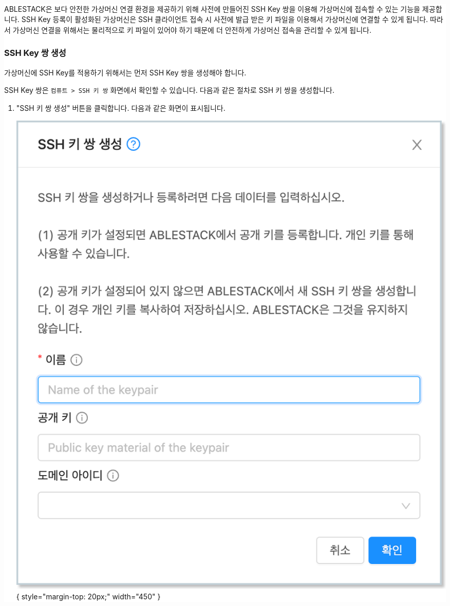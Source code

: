 ABLESTACK은 보다 안전한 가상머신 연결 환경을 제공하기 위해 사전에 만들어진 SSH Key 쌍을 이용해 가상머신에 접속할 수 있는 기능을 제공합니다. SSH Key 등록이 활성화된 가상머신은 SSH 클라이언트 접속 시 사전에 발급 받은 키 파일을 이용해서 가상머신에 연결할 수 있게 됩니다. 따라서 가상머신 연결을 위해서는 물리적으로 키 파일이 있어야 하기 때문에 더 안전하게 가상머신 접속을 관리할 수 있게 됩니다. 

### SSH Key 쌍 생성

가상머신에 SSH Key를 적용하기 위해서는 먼저 SSH Key 쌍을 생성해야 합니다. 

SSH Key 쌍은 `컴퓨트 > SSH 키 쌍` 화면에서 확인할 수 있습니다. 다음과 같은 절차로 SSH 키 쌍을 생성합니다. 

1. "SSH 키 쌍 생성" 버튼을 클릭합니다. 다음과 같은 화면이 표시됩니다. 

    ![centos-53-vm-sshkey-keypairdlg](../../assets/images/centos-53-vm-sshkey-keypairdlg.png){ style="margin-top: 20px;" width="450" }
